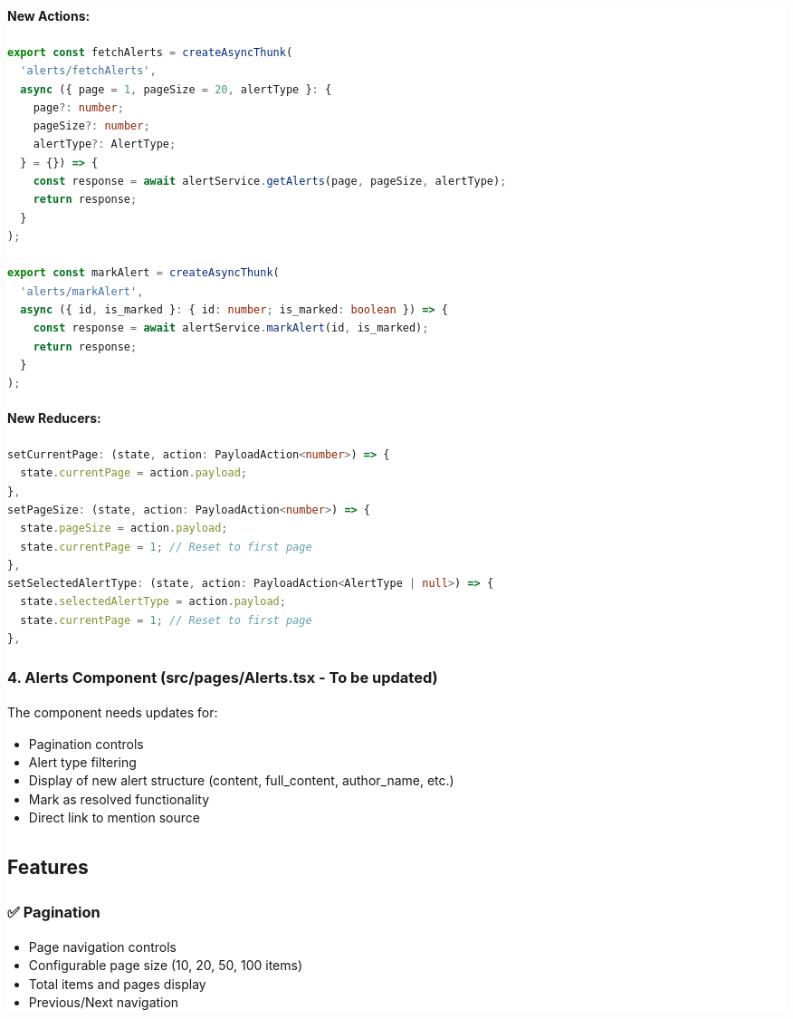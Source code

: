 #### New Actions:
```typescript
export const fetchAlerts = createAsyncThunk(
  'alerts/fetchAlerts',
  async ({ page = 1, pageSize = 20, alertType }: {
    page?: number;
    pageSize?: number;
    alertType?: AlertType;
  } = {}) => {
    const response = await alertService.getAlerts(page, pageSize, alertType);
    return response;
  }
);

export const markAlert = createAsyncThunk(
  'alerts/markAlert',
  async ({ id, is_marked }: { id: number; is_marked: boolean }) => {
    const response = await alertService.markAlert(id, is_marked);
    return response;
  }
);
```

#### New Reducers:
```typescript
setCurrentPage: (state, action: PayloadAction<number>) => {
  state.currentPage = action.payload;
},
setPageSize: (state, action: PayloadAction<number>) => {
  state.pageSize = action.payload;
  state.currentPage = 1; // Reset to first page
},
setSelectedAlertType: (state, action: PayloadAction<AlertType | null>) => {
  state.selectedAlertType = action.payload;
  state.currentPage = 1; // Reset to first page
},
```

### 4. **Alerts Component** (src/pages/Alerts.tsx - To be updated)

The component needs updates for:
- Pagination controls
- Alert type filtering
- Display of new alert structure (content, full_content, author_name, etc.)
- Mark as resolved functionality
- Direct link to mention source

## Features

### ✅ Pagination
- Page navigation controls
- Configurable page size (10, 20, 50, 100 items)
- Total items and pages display
- Previous/Next navigation
